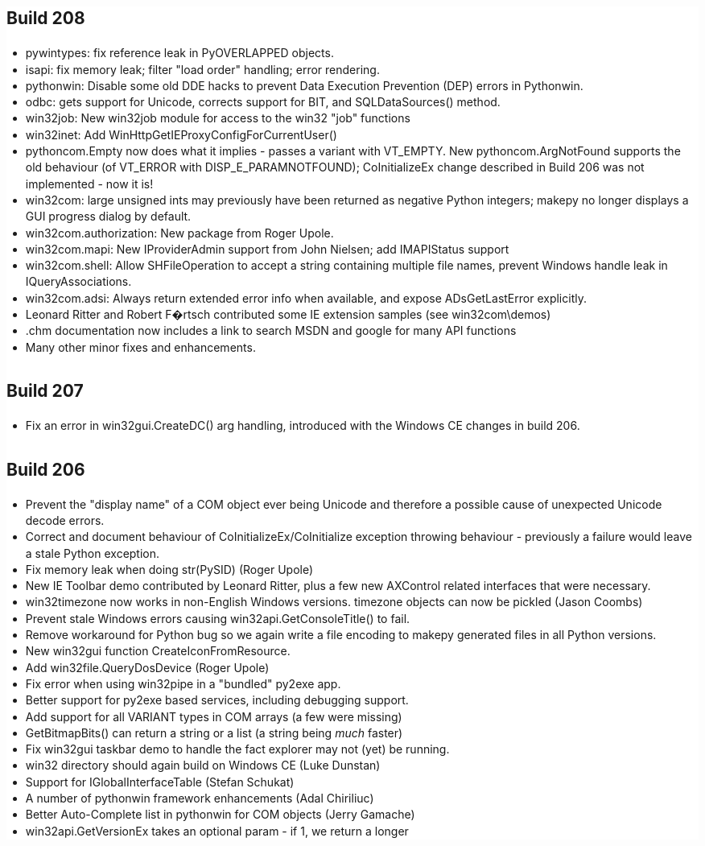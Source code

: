 Build 208
---------
* pywintypes: fix reference leak in PyOVERLAPPED objects.
* isapi: fix memory leak; filter "load order" handling; error
  rendering.
* pythonwin: Disable some old DDE hacks to prevent Data Execution Prevention 
  (DEP) errors in Pythonwin.
* odbc: gets support for Unicode, corrects support for BIT, and 
  SQLDataSources() method.
* win32job: New win32job module for access to the win32 "job" functions
* win32inet: Add WinHttpGetIEProxyConfigForCurrentUser()
* pythoncom.Empty now does what it implies - passes a variant with VT_EMPTY.
  New pythoncom.ArgNotFound supports the old behaviour (of VT_ERROR with
  DISP_E_PARAMNOTFOUND); CoInitializeEx change described in Build 206 was 
  not implemented - now it is!
* win32com: large unsigned ints may previously have been returned as negative
  Python integers; makepy no longer displays a GUI progress dialog by default.
* win32com.authorization: New package from Roger Upole.
* win32com.mapi: New IProviderAdmin support from John Nielsen; add
  IMAPIStatus support
* win32com.shell: Allow SHFileOperation to accept a string containing 
  multiple file names, prevent Windows handle leak in IQueryAssociations.
* win32com.adsi: Always return extended error info when available, and expose
  ADsGetLastError explicitly.
* Leonard Ritter and Robert F�rtsch contributed some IE extension samples
  (see win32com\demos)
* .chm documentation now includes a link to search MSDN and google for many 
  API functions
* Many other minor fixes and enhancements.

Build 207
--------
* Fix an error in win32gui.CreateDC() arg handling, introduced with the
  Windows CE changes in build 206.

Build 206
--------
* Prevent the "display name" of a COM object ever being Unicode and
  therefore a possible cause of unexpected Unicode decode errors.
* Correct and document behaviour of CoInitializeEx/CoInitialize exception 
  throwing behaviour - previously a failure would leave a stale Python 
  exception.
* Fix memory leak when doing str(PySID) (Roger Upole)
* New IE Toolbar demo contributed by Leonard Ritter, plus a few new
  AXControl related interfaces that were necessary.
* win32timezone now works in non-English Windows versions.  timezone
  objects can now be pickled (Jason Coombs)
* Prevent stale Windows errors causing win32api.GetConsoleTitle() to fail.
* Remove workaround for Python bug so we again write a file encoding to 
  makepy generated files in all Python versions.
* New win32gui function CreateIconFromResource.
* Add win32file.QueryDosDevice (Roger Upole)
* Fix error when using win32pipe in a "bundled" py2exe app.
* Better support for py2exe based services, including debugging support.
* Add support for all VARIANT types in COM arrays (a few were missing)
* GetBitmapBits() can return a string or a list (a string being *much* 
  faster)
* Fix win32gui taskbar demo to handle the fact explorer may not (yet) be 
  running.
* win32 directory should again build on Windows CE (Luke Dunstan)
* Support for IGlobalInterfaceTable (Stefan Schukat)
* A number of pythonwin framework enhancements (Adal Chiriliuc)
* Better Auto-Complete list in pythonwin for COM objects (Jerry Gamache)
* win32api.GetVersionEx takes an optional param - if 1, we return a longer 